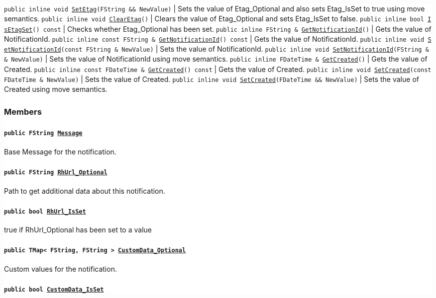 `public inline void `[`SetEtag`](#structFRHAPI__Notification_1abdf91f9fd7636d1561fe77d4ec2cbefa)`(FString && NewValue)` | Sets the value of Etag_Optional and also sets Etag_IsSet to true using move semantics.
`public inline void `[`ClearEtag`](#structFRHAPI__Notification_1a270365c81e422b9cf7497f5ac8db21b7)`()` | Clears the value of Etag_Optional and sets Etag_IsSet to false.
`public inline bool `[`IsEtagSet`](#structFRHAPI__Notification_1a1fcc4d00b3e231184cdb0f03cd041d7d)`() const` | Checks whether Etag_Optional has been set.
`public inline FString & `[`GetNotificationId`](#structFRHAPI__Notification_1a8f80a8b8678957cbc77cfb355c6fddd3)`()` | Gets the value of NotificationId.
`public inline const FString & `[`GetNotificationId`](#structFRHAPI__Notification_1a07bb182df03aae6a51e9ebc236c250f8)`() const` | Gets the value of NotificationId.
`public inline void `[`SetNotificationId`](#structFRHAPI__Notification_1a5c118723c634fafbddc710f247e4d9a0)`(const FString & NewValue)` | Sets the value of NotificationId.
`public inline void `[`SetNotificationId`](#structFRHAPI__Notification_1a7bf9c145d5e811aa86251d65aadbae25)`(FString && NewValue)` | Sets the value of NotificationId using move semantics.
`public inline FDateTime & `[`GetCreated`](#structFRHAPI__Notification_1afcad8a6c121f2425dd66d425d5910d15)`()` | Gets the value of Created.
`public inline const FDateTime & `[`GetCreated`](#structFRHAPI__Notification_1a42ced56616701691473283c0ae354585)`() const` | Gets the value of Created.
`public inline void `[`SetCreated`](#structFRHAPI__Notification_1acee20f9f1cbfe843e8faecb953788ae1)`(const FDateTime & NewValue)` | Sets the value of Created.
`public inline void `[`SetCreated`](#structFRHAPI__Notification_1a0cdbe0e2aaa95c595c7c66ed7b07c7b3)`(FDateTime && NewValue)` | Sets the value of Created using move semantics.

### Members

#### `public FString `[`Message`](#structFRHAPI__Notification_1ae4087f5fac717be76bd871f5d1eae466) <a id="structFRHAPI__Notification_1ae4087f5fac717be76bd871f5d1eae466"></a>

Base Message for the notification.

#### `public FString `[`RhUrl_Optional`](#structFRHAPI__Notification_1ac50019b604d4120f297b471f59e54b36) <a id="structFRHAPI__Notification_1ac50019b604d4120f297b471f59e54b36"></a>

Path to get additional data about this notification.

#### `public bool `[`RhUrl_IsSet`](#structFRHAPI__Notification_1a90d058a7605a66d00476278add49a8e5) <a id="structFRHAPI__Notification_1a90d058a7605a66d00476278add49a8e5"></a>

true if RhUrl_Optional has been set to a value

#### `public TMap< FString, FString > `[`CustomData_Optional`](#structFRHAPI__Notification_1a2ed2e4d61f837740f5c6c7845e6ab8e9) <a id="structFRHAPI__Notification_1a2ed2e4d61f837740f5c6c7845e6ab8e9"></a>

Custom values for the notification.

#### `public bool `[`CustomData_IsSet`](#structFRHAPI__Notification_1abcde3f0d6857b25bc22e6e9ebc356a1b) <a id="structFRHAPI__Notification_1abcde3f0d6857b25bc22e6e9ebc356a1b"></a>
